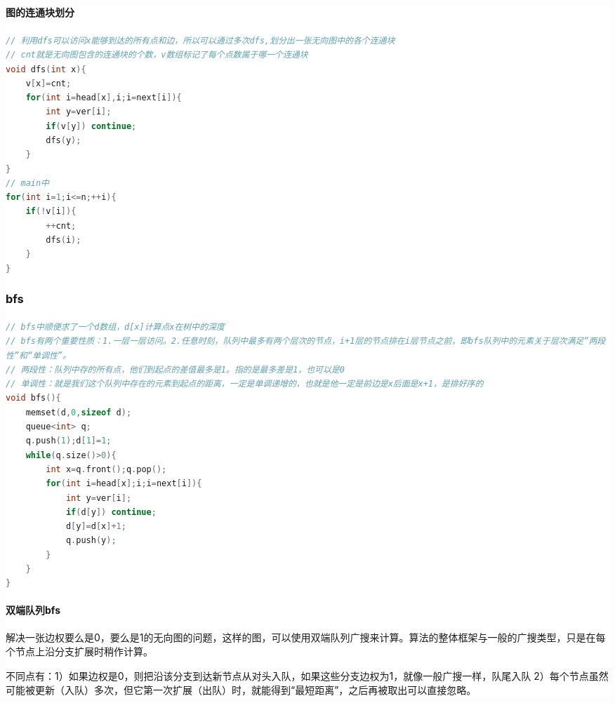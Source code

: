 #### 图的连通块划分

```cpp
// 利用dfs可以访问x能够到达的所有点和边，所以可以通过多次dfs,划分出一张无向图中的各个连通块
// cnt就是无向图包含的连通块的个数，v数组标记了每个点数属于哪一个连通块
void dfs(int x){
    v[x]=cnt;
    for(int i=head[x],i;i=next[i]){
        int y=ver[i];
        if(v[y]) continue;
        dfs(y);
    }
}
// main中
for(int i=1;i<=n;++i){
    if(!v[i]){
		++cnt;
        dfs(i);
    }
}
```

### bfs

```cpp
// bfs中顺便求了一个d数组，d[x]计算点x在树中的深度
// bfs有两个重要性质：1.一层一层访问。2.任意时刻，队列中最多有两个层次的节点，i+1层的节点排在i层节点之前，即bfs队列中的元素关于层次满足“两段性”和“单调性”。
// 两段性：队列中存的所有点，他们到起点的差值最多是1。指的是最多差是1，也可以是0
// 单调性：就是我们这个队列中存在的元素到起点的距离，一定是单调递增的，也就是他一定是前边是x后面是x+1，是排好序的
void bfs(){
	memset(d,0,sizeof d);
    queue<int> q;
    q.push(1);d[1]=1;
    while(q.size()>0){
        int x=q.front();q.pop();
        for(int i=head[x];i;i=next[i]){
            int y=ver[i];
            if(d[y]) continue;
            d[y]=d[x]+1;
            q.push(y);
        }
    }
}
```



#### 双端队列bfs

解决一张边权要么是0，要么是1的无向图的问题，这样的图，可以使用双端队列广搜来计算。算法的整体框架与一般的广搜类型，只是在每个节点上沿分支扩展时稍作计算。

不同点有：1）如果边权是0，则把沿该分支到达新节点从对头入队，如果这些分支边权为1，就像一般广搜一样，队尾入队 2）每个节点虽然可能被更新（入队）多次，但它第一次扩展（出队）时，就能得到“最短距离”，之后再被取出可以直接忽略。
